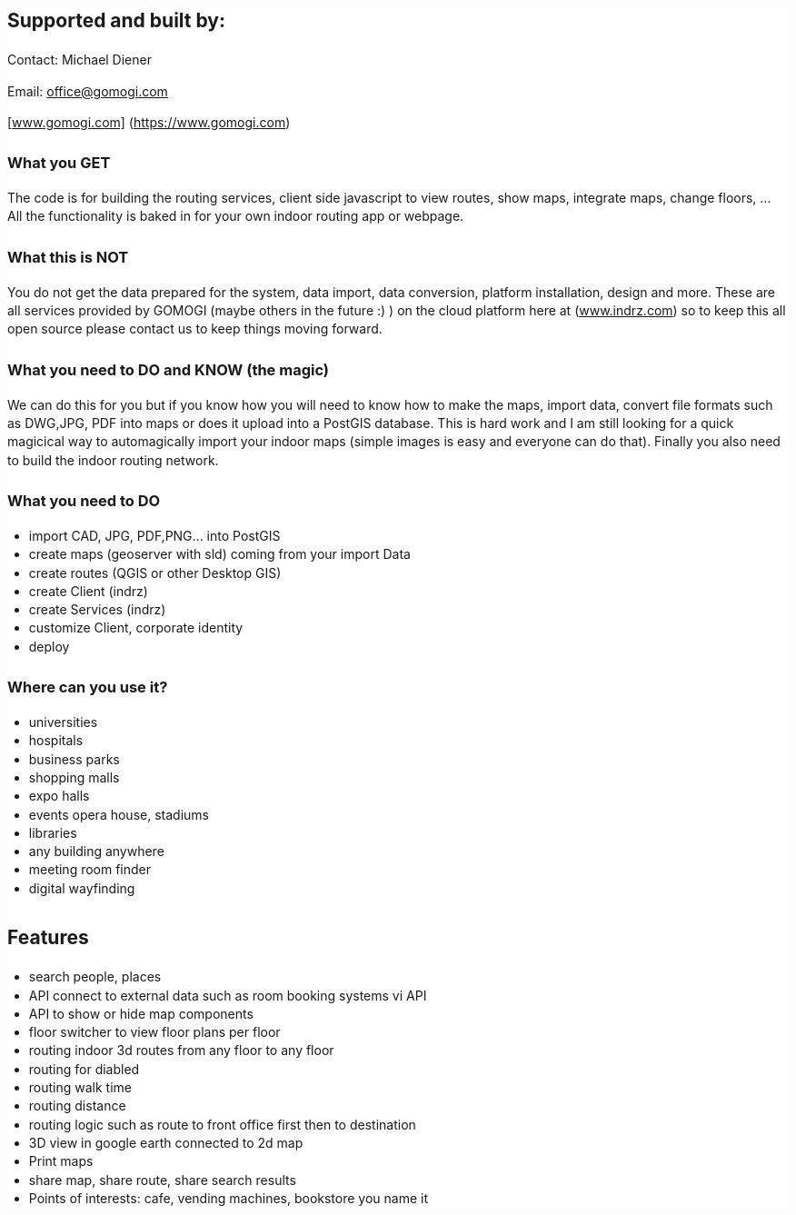 
## Supported and built by:

Contact: Michael Diener

Email: office@gomogi.com

[www.gomogi.com] (https://www.gomogi.com)

### What you GET
The code is for building the routing services, client side javascript to view routes, show maps, integrate maps, change floors, ...  All the functionality is baked in for your own indoor routing app or webpage.  

### What this is NOT
You do not get the data prepared for the system, data import, data conversion, platform installation, design and more.  These are all services provided by GOMOGI (maybe others in the future :) ) on the cloud platform here at (www.indrz.com) so to keep this all open source please contact us to keep things moving forward.

### What you need to DO and KNOW (the magic)
We can do this for you but if you know how you will need to know how to make the maps, import data, convert file formats such as DWG,JPG, PDF into maps or does it upload into a PostGIS database.  This is hard work and I am still looking for a quick magicical way to automagically import your indoor maps (simple images is easy and everyone can do that).  Finally you also need to build the indoor routing network.

###  What you need to DO
* import CAD, JPG, PDF,PNG... into PostGIS
* create maps (geoserver with sld) coming from your import Data
* create routes (QGIS or other Desktop GIS)
* create Client (indrz)
* create Services (indrz)
* customize Client, corporate identity
* deploy


### Where can you use it?
* universities
* hospitals
* business parks
* shopping malls
* expo halls
* events opera house, stadiums
* libraries
* any building anywhere
* meeting room finder
* digital wayfinding

## Features
* search people, places
* API connect to external data such as room booking systems vi API
* API to show or hide map components
* floor switcher to view floor plans per floor
* routing indoor 3d routes from any floor to any floor
* routing for diabled
* routing walk time
* routing distance
* routing logic such as route to front office first then to destination
* 3D view in google earth connected to 2d map
* Print maps
* share map, share route, share search results
* Points of interests: cafe, vending machines, bookstore you name it